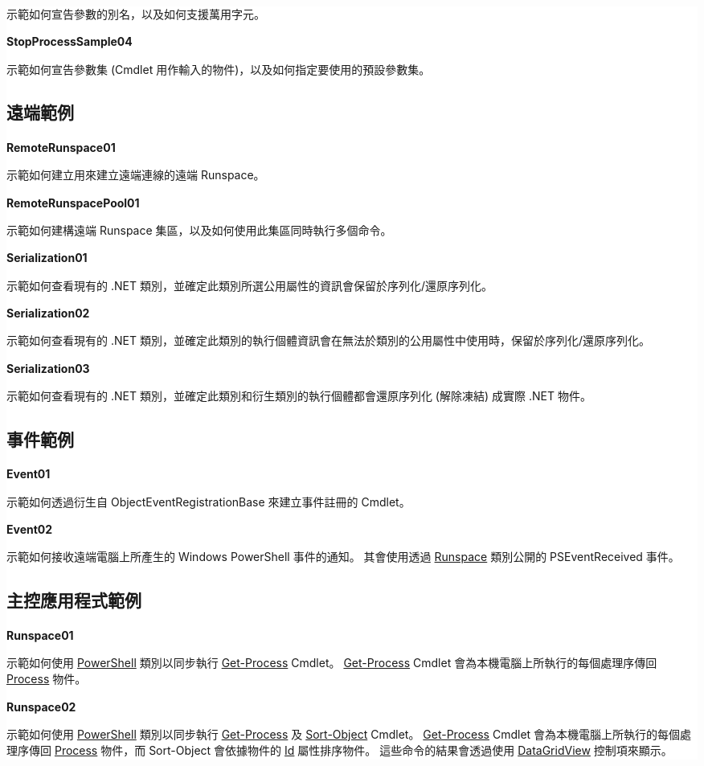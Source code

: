 示範如何宣告參數的別名，以及如何支援萬用字元。

**StopProcessSample04**

示範如何宣告參數集 (Cmdlet 用作輸入的物件)，以及如何指定要使用的預設參數集。

## <a name="remoting-samples"></a>遠端範例

**RemoteRunspace01**

示範如何建立用來建立遠端連線的遠端 Runspace。

**RemoteRunspacePool01**

示範如何建構遠端 Runspace 集區，以及如何使用此集區同時執行多個命令。

**Serialization01**

示範如何查看現有的 .NET 類別，並確定此類別所選公用屬性的資訊會保留於序列化/還原序列化。

**Serialization02**

示範如何查看現有的 .NET 類別，並確定此類別的執行個體資訊會在無法於類別的公用屬性中使用時，保留於序列化/還原序列化。

**Serialization03**

示範如何查看現有的 .NET 類別，並確定此類別和衍生類別的執行個體都會還原序列化 (解除凍結) 成實際 .NET 物件。

## <a name="event-samples"></a>事件範例

**Event01**

示範如何透過衍生自 ObjectEventRegistrationBase 來建立事件註冊的 Cmdlet。

**Event02**

示範如何接收遠端電腦上所產生的 Windows PowerShell 事件的通知。
其會使用透過 [Runspace](https://technet.microsoft.com/library/system.management.automation.runspaces.runspace.aspx) 類別公開的 PSEventReceived 事件。

## <a name="hosting-application-samples"></a>主控應用程式範例

**Runspace01**

示範如何使用 [PowerShell](https://technet.microsoft.com/library/system.management.automation.powershell.aspx) 類別以同步執行 [Get-Process](http://go.microsoft.com/fwlink/?LinkId=113324) Cmdlet。
[Get-Process](http://go.microsoft.com/fwlink/?LinkId=113324) Cmdlet 會為本機電腦上所執行的每個處理序傳回 [Process](https://technet.microsoft.com/library/system.diagnostics.process.aspx) 物件。

**Runspace02**

示範如何使用 [PowerShell](https://technet.microsoft.com/library/system.management.automation.powershell.aspx) 類別以同步執行 [Get-Process](http://go.microsoft.com/fwlink/?LinkId=113324) 及 [Sort-Object](http://go.microsoft.com/fwlink/?LinkID=113403) Cmdlet。
[Get-Process](http://go.microsoft.com/fwlink/?LinkId=113324) Cmdlet 會為本機電腦上所執行的每個處理序傳回 [Process](https://technet.microsoft.com/library/system.diagnostics.process.aspx) 物件，而 Sort-Object 會依據物件的 [Id](https://technet.microsoft.com/library/system.diagnostics.process.id.aspx) 屬性排序物件。
這些命令的結果會透過使用 [DataGridView](https://technet.microsoft.com/library/system.windows.forms.datagridview.aspx) 控制項來顯示。
